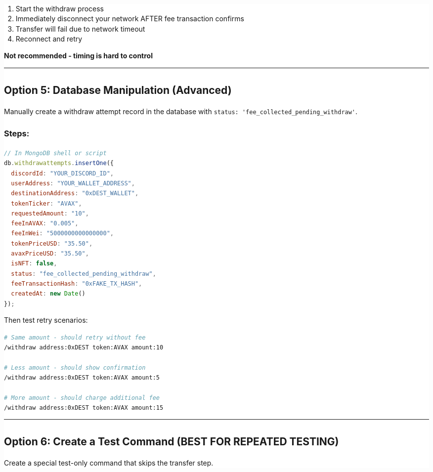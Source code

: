 1. Start the withdraw process
2. Immediately disconnect your network AFTER fee transaction confirms
3. Transfer will fail due to network timeout
4. Reconnect and retry

**Not recommended - timing is hard to control**

---

## Option 5: Database Manipulation (Advanced)

Manually create a withdraw attempt record in the database with `status: 'fee_collected_pending_withdraw'`.

### Steps:

```javascript
// In MongoDB shell or script
db.withdrawattempts.insertOne({
  discordId: "YOUR_DISCORD_ID",
  userAddress: "YOUR_WALLET_ADDRESS",
  destinationAddress: "0xDEST_WALLET",
  tokenTicker: "AVAX",
  requestedAmount: "10",
  feeInAVAX: "0.005",
  feeInWei: "5000000000000000",
  tokenPriceUSD: "35.50",
  avaxPriceUSD: "35.50",
  isNFT: false,
  status: "fee_collected_pending_withdraw",
  feeTransactionHash: "0xFAKE_TX_HASH",
  createdAt: new Date()
});
```

Then test retry scenarios:
```bash
# Same amount - should retry without fee
/withdraw address:0xDEST token:AVAX amount:10

# Less amount - should show confirmation
/withdraw address:0xDEST token:AVAX amount:5

# More amount - should charge additional fee
/withdraw address:0xDEST token:AVAX amount:15
```

---

## Option 6: Create a Test Command (BEST FOR REPEATED TESTING)

Create a special test-only command that skips the transfer step.
